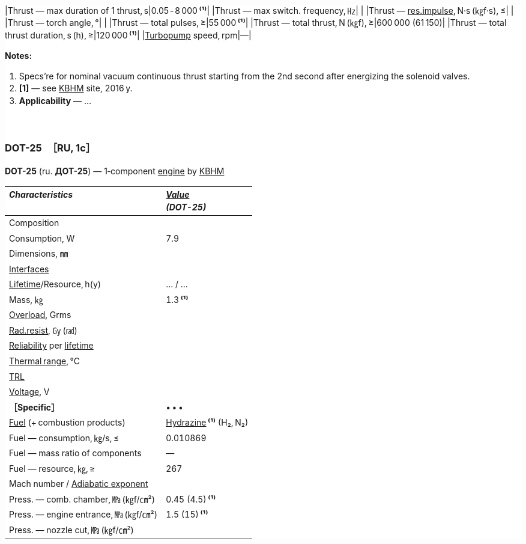 |Thrust — max duration of 1 thrust, s|0.05 ‑ 8 000 **⁽¹⁾**|
|Thrust — max switch. frequency, ㎐| |
|Thrust — [res.impulse](ing.md), N·s (㎏f·s), ≤| |
|Thrust — torch angle, °| |
|Thrust — total pulses, ≥|55 000 **⁽¹⁾**|
|Thrust — total thrust, N (㎏f), ≥|600 000 (61 150)|
|Thrust — total thrust duration, s (h), ≥|120 000 **⁽¹⁾**|
|[Turbopump](turbopump.md) speed, rpm|—|

**Notes:**

   1. Specs’re for nominal vacuum continuous thrust starting from the 2nd second after energizing the solenoid valves.
   1. **[1]** — see [KBHM](contact/kbhm.md) site, 2016 y.
   1. **Applicability** — …



<p style="page-break-after:always"> </p>

### DOT-25   ［RU, 1c］
**DOT-25** (ru. **ДОТ-25**) — 1‑component [engine](ps.md) by [KBHM](contact/kbhm.md)

|*Characteristics*|*[Value](si.md)<br> (DOT-25)*|
|:--|:--|
|Composition| |
|Consumption, W|7.9|
|Dimensions, ㎜| |
|[Interfaces](interface.md)| |
|[Lifetime](lifetime.md)/Resource, h(y)|… / …|
|Mass, ㎏|1.3 **⁽¹⁾**|
|[Overload](vibration.md), Grms| |
|[Rad.resist](ion_rad.md), ㏉ (㎭)| |
|[Reliability](qm.md) per [lifetime](lifetime.md)| |
|[Thermal range](tcs.md), ℃| |
|[TRL](trl.md)| |
|[Voltage](sps.md), V| |
|**［Specific］**|• • •|
|[Fuel](fuel.md) (+ combustion products)|[Hydrazine](hydrazine.md) **⁽¹⁾** (H₂, N₂)|
|Fuel — consumption, ㎏/s, ≤|0.010869|
|Fuel — mass ratio of components|—|
|Fuel — resource, ㎏, ≥|267|
|Mach number / [Adiabatic exponent](heat_cr.md)| |
|Press. — comb. chamber, ㎫ (㎏f/㎝²)|0.45 (4.5) **⁽¹⁾**|
|Press. — engine entrance, ㎫ (㎏f/㎝²)|1.5 (15) **⁽¹⁾**|
|Press. — nozzle cut, ㎫ (㎏f/㎝²)| |